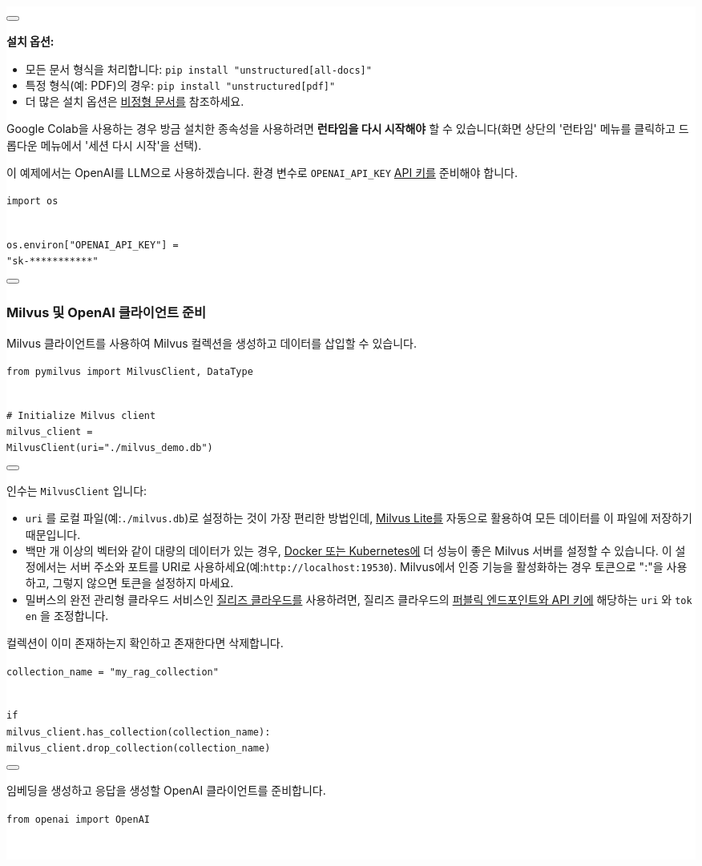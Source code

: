 <button class="copy-code-btn"></button></code></pre>
<div class="alert note">
<p><strong>설치 옵션:</strong></p>
<ul>
<li>모든 문서 형식을 처리합니다: <code translate="no">pip install &quot;unstructured[all-docs]&quot;</code></li>
<li>특정 형식(예: PDF)의 경우: <code translate="no">pip install &quot;unstructured[pdf]&quot;</code></li>
<li>더 많은 설치 옵션은 <a href="https://docs.unstructured.io/open-source/installation/full-installation">비정형 문서를</a> 참조하세요.</li>
</ul>
<p>Google Colab을 사용하는 경우 방금 설치한 종속성을 사용하려면 <strong>런타임을 다시 시작해야</strong> 할 수 있습니다(화면 상단의 '런타임' 메뉴를 클릭하고 드롭다운 메뉴에서 '세션 다시 시작'을 선택).</p>
<p>이 예제에서는 OpenAI를 LLM으로 사용하겠습니다. 환경 변수로 <code translate="no">OPENAI_API_KEY</code> <a href="https://platform.openai.com/docs/quickstart">API 키를</a> 준비해야 합니다.</p>
</div>
<pre><code translate="no" class="language-python"><span class="hljs-keyword">import</span> os

os.environ[<span class="hljs-string">&quot;OPENAI_API_KEY&quot;</span>] = <span class="hljs-string">&quot;sk-***********&quot;</span>
<button class="copy-code-btn"></button></code></pre>
<h3 id="Prepare-Milvus-and-OpenAI-clients" class="common-anchor-header">Milvus 및 OpenAI 클라이언트 준비</h3><p>Milvus 클라이언트를 사용하여 Milvus 컬렉션을 생성하고 데이터를 삽입할 수 있습니다.</p>
<pre><code translate="no" class="language-python"><span class="hljs-keyword">from</span> pymilvus <span class="hljs-keyword">import</span> MilvusClient, DataType

<span class="hljs-comment"># Initialize Milvus client</span>
milvus_client = MilvusClient(uri=<span class="hljs-string">&quot;./milvus_demo.db&quot;</span>)
<button class="copy-code-btn"></button></code></pre>
<div class="alert note">
<p>인수는 <code translate="no">MilvusClient</code> 입니다:</p>
<ul>
<li><code translate="no">uri</code> 를 로컬 파일(예:<code translate="no">./milvus.db</code>)로 설정하는 것이 가장 편리한 방법인데, <a href="https://milvus.io/docs/milvus_lite.md">Milvus Lite를</a> 자동으로 활용하여 모든 데이터를 이 파일에 저장하기 때문입니다.</li>
<li>백만 개 이상의 벡터와 같이 대량의 데이터가 있는 경우, <a href="https://milvus.io/docs/quickstart.md">Docker 또는 Kubernetes에</a> 더 성능이 좋은 Milvus 서버를 설정할 수 있습니다. 이 설정에서는 서버 주소와 포트를 URI로 사용하세요(예:<code translate="no">http://localhost:19530</code>). Milvus에서 인증 기능을 활성화하는 경우 토큰으로 "<your_username>:<your_password>"을 사용하고, 그렇지 않으면 토큰을 설정하지 마세요.</li>
<li>밀버스의 완전 관리형 클라우드 서비스인 <a href="https://zilliz.com/cloud">질리즈 클라우드를</a> 사용하려면, 질리즈 클라우드의 <a href="https://docs.zilliz.com/docs/on-zilliz-cloud-console#free-cluster-details">퍼블릭 엔드포인트와 API 키에</a> 해당하는 <code translate="no">uri</code> 와 <code translate="no">token</code> 을 조정합니다.</li>
</ul>
</div>
<p>컬렉션이 이미 존재하는지 확인하고 존재한다면 삭제합니다.</p>
<pre><code translate="no" class="language-python">collection_name = <span class="hljs-string">&quot;my_rag_collection&quot;</span>

<span class="hljs-keyword">if</span> milvus_client.has_collection(collection_name):
    milvus_client.drop_collection(collection_name)
<button class="copy-code-btn"></button></code></pre>
<p>임베딩을 생성하고 응답을 생성할 OpenAI 클라이언트를 준비합니다.</p>
<pre><code translate="no" class="language-python"><span class="hljs-keyword">from</span> openai <span class="hljs-keyword">import</span> OpenAI
